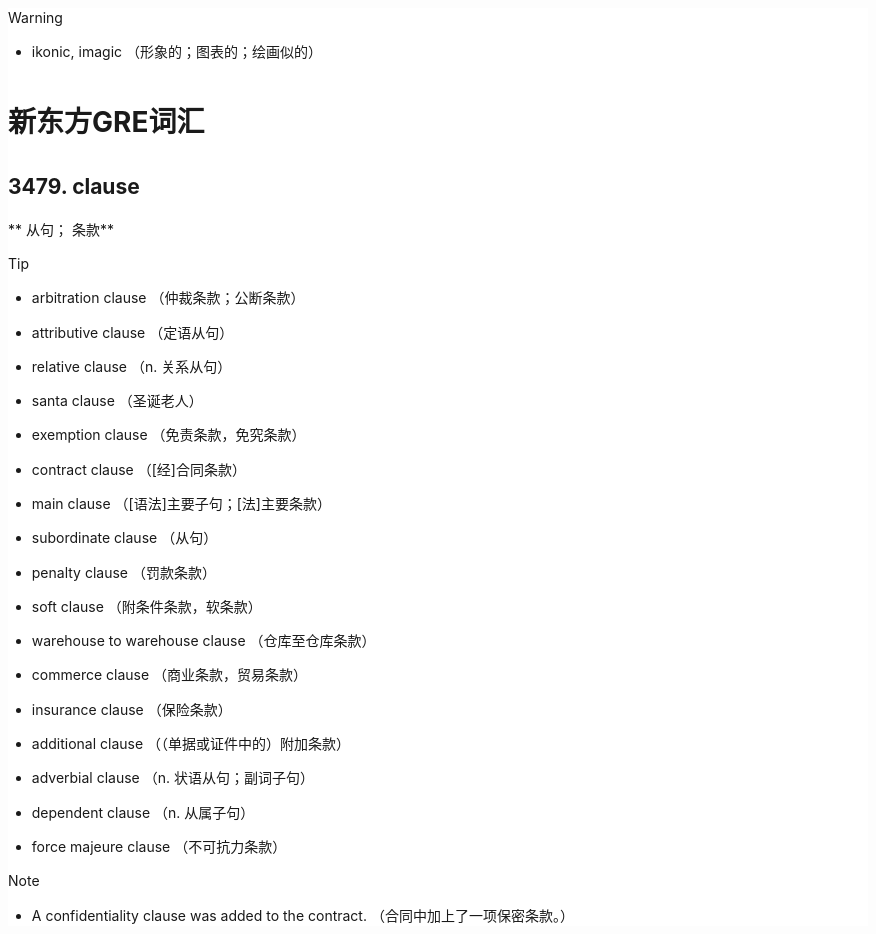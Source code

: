 > [!WARNING]
>
> - ikonic, imagic （形象的；图表的；绘画似的）
>

# 新东方GRE词汇

## 3479. clause

** 从句； 条款**

> [!TIP]
>
> - arbitration clause （仲裁条款；公断条款）
>
> - attributive clause （定语从句）
>
> - relative clause （n. 关系从句）
>
> - santa clause （圣诞老人）
>
> - exemption clause （免责条款，免究条款）
>
> - contract clause （[经]合同条款）
>
> - main clause （[语法]主要子句；[法]主要条款）
>
> - subordinate clause （从句）
>
> - penalty clause （罚款条款）
>
> - soft clause （附条件条款，软条款）
>
> - warehouse to warehouse clause （仓库至仓库条款）
>
> - commerce clause （商业条款，贸易条款）
>
> - insurance clause （保险条款）
>
> - additional clause （（单据或证件中的）附加条款）
>
> - adverbial clause （n. 状语从句；副词子句）
>
> - dependent clause （n. 从属子句）
>
> - force majeure clause （不可抗力条款）
>

> [!NOTE]
>
> - A confidentiality clause was added to the contract. （合同中加上了一项保密条款。）
>
